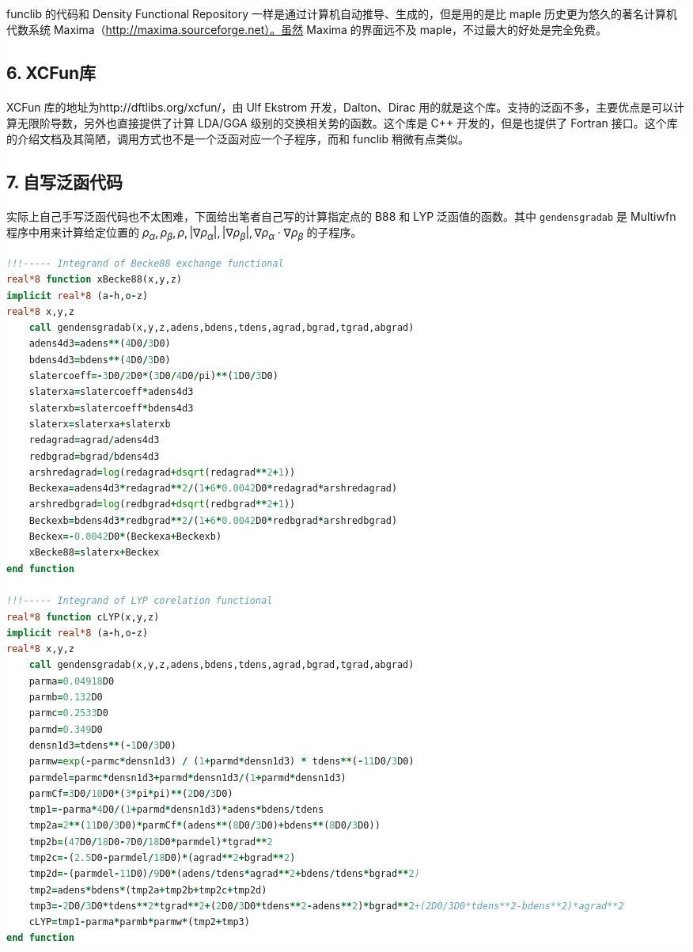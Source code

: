 funclib 的代码和 Density Functional Repository 一样是通过计算机自动推导、生成的，但是用的是比 maple 历史更为悠久的著名计算机代数系统 Maxima（http://maxima.sourceforge.net）。虽然 Maxima 的界面远不及 maple，不过最大的好处是完全免费。

## 6. XCFun库 
XCFun 库的地址为http://dftlibs.org/xcfun/，由 Ulf Ekstrom 开发，Dalton、Dirac 用的就是这个库。支持的泛函不多，主要优点是可以计算无限阶导数，另外也直接提供了计算 LDA/GGA 级别的交换相关势的函数。这个库是 C++ 开发的，但是也提供了 Fortran 接口。这个库的介绍文档及其简陋，调用方式也不是一个泛函对应一个子程序，而和 funclib 稍微有点类似。

## 7. 自写泛函代码
实际上自己手写泛函代码也不太困难，下面给出笔者自己写的计算指定点的 B88 和 LYP 泛函值的函数。其中 `gendensgradab` 是 Multiwfn 程序中用来计算给定位置的 $\rho_{\alpha}, \rho_{\beta}, \rho, |\nabla \rho_{\alpha}| ,|\nabla \rho_{\beta}|, \nabla \rho_{\alpha} \cdot \nabla \rho_{\beta}$ 的子程序。
```fortran
!!!----- Integrand of Becke88 exchange functional
real*8 function xBecke88(x,y,z)
implicit real*8 (a-h,o-z)
real*8 x,y,z
    call gendensgradab(x,y,z,adens,bdens,tdens,agrad,bgrad,tgrad,abgrad)
    adens4d3=adens**(4D0/3D0)
    bdens4d3=bdens**(4D0/3D0)
    slatercoeff=-3D0/2D0*(3D0/4D0/pi)**(1D0/3D0)
    slaterxa=slatercoeff*adens4d3
    slaterxb=slatercoeff*bdens4d3
    slaterx=slaterxa+slaterxb
    redagrad=agrad/adens4d3
    redbgrad=bgrad/bdens4d3
    arshredagrad=log(redagrad+dsqrt(redagrad**2+1))
    Beckexa=adens4d3*redagrad**2/(1+6*0.0042D0*redagrad*arshredagrad)
    arshredbgrad=log(redbgrad+dsqrt(redbgrad**2+1))
    Beckexb=bdens4d3*redbgrad**2/(1+6*0.0042D0*redbgrad*arshredbgrad)
    Beckex=-0.0042D0*(Beckexa+Beckexb)
    xBecke88=slaterx+Beckex
end function

!!!----- Integrand of LYP corelation functional
real*8 function cLYP(x,y,z)
implicit real*8 (a-h,o-z)
real*8 x,y,z
    call gendensgradab(x,y,z,adens,bdens,tdens,agrad,bgrad,tgrad,abgrad)
    parma=0.04918D0
    parmb=0.132D0
    parmc=0.2533D0
    parmd=0.349D0
    densn1d3=tdens**(-1D0/3D0)
    parmw=exp(-parmc*densn1d3) / (1+parmd*densn1d3) * tdens**(-11D0/3D0)
    parmdel=parmc*densn1d3+parmd*densn1d3/(1+parmd*densn1d3)
    parmCf=3D0/10D0*(3*pi*pi)**(2D0/3D0)
    tmp1=-parma*4D0/(1+parmd*densn1d3)*adens*bdens/tdens
    tmp2a=2**(11D0/3D0)*parmCf*(adens**(8D0/3D0)+bdens**(8D0/3D0))
    tmp2b=(47D0/18D0-7D0/18D0*parmdel)*tgrad**2
    tmp2c=-(2.5D0-parmdel/18D0)*(agrad**2+bgrad**2)
    tmp2d=-(parmdel-11D0)/9D0*(adens/tdens*agrad**2+bdens/tdens*bgrad**2)
    tmp2=adens*bdens*(tmp2a+tmp2b+tmp2c+tmp2d)
    tmp3=-2D0/3D0*tdens**2*tgrad**2+(2D0/3D0*tdens**2-adens**2)*bgrad**2+(2D0/3D0*tdens**2-bdens**2)*agrad**2
    cLYP=tmp1-parma*parmb*parmw*(tmp2+tmp3)
end function
```
